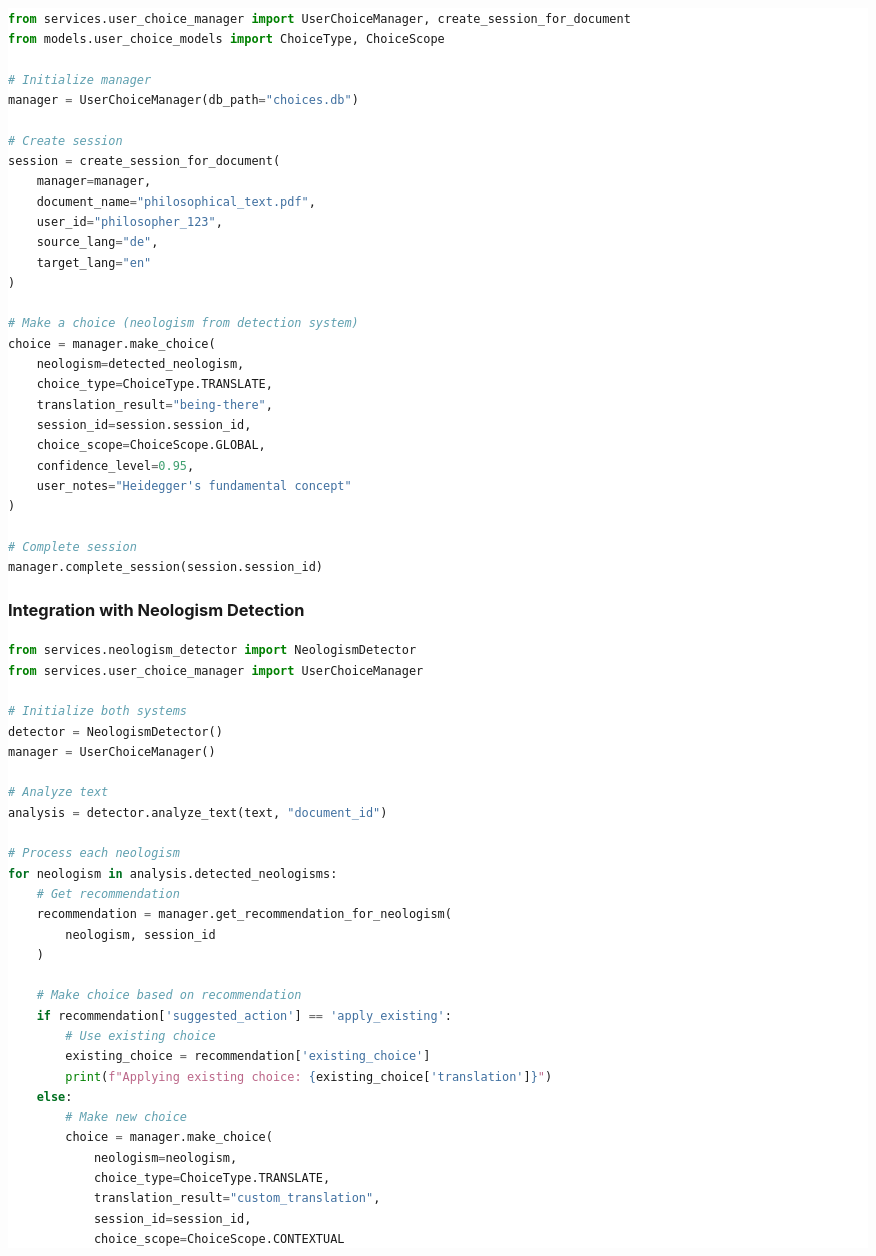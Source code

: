 ```python
from services.user_choice_manager import UserChoiceManager, create_session_for_document
from models.user_choice_models import ChoiceType, ChoiceScope

# Initialize manager
manager = UserChoiceManager(db_path="choices.db")

# Create session
session = create_session_for_document(
    manager=manager,
    document_name="philosophical_text.pdf",
    user_id="philosopher_123",
    source_lang="de",
    target_lang="en"
)

# Make a choice (neologism from detection system)
choice = manager.make_choice(
    neologism=detected_neologism,
    choice_type=ChoiceType.TRANSLATE,
    translation_result="being-there",
    session_id=session.session_id,
    choice_scope=ChoiceScope.GLOBAL,
    confidence_level=0.95,
    user_notes="Heidegger's fundamental concept"
)

# Complete session
manager.complete_session(session.session_id)
```

### Integration with Neologism Detection

```python
from services.neologism_detector import NeologismDetector
from services.user_choice_manager import UserChoiceManager

# Initialize both systems
detector = NeologismDetector()
manager = UserChoiceManager()

# Analyze text
analysis = detector.analyze_text(text, "document_id")

# Process each neologism
for neologism in analysis.detected_neologisms:
    # Get recommendation
    recommendation = manager.get_recommendation_for_neologism(
        neologism, session_id
    )
    
    # Make choice based on recommendation
    if recommendation['suggested_action'] == 'apply_existing':
        # Use existing choice
        existing_choice = recommendation['existing_choice']
        print(f"Applying existing choice: {existing_choice['translation']}")
    else:
        # Make new choice
        choice = manager.make_choice(
            neologism=neologism,
            choice_type=ChoiceType.TRANSLATE,
            translation_result="custom_translation",
            session_id=session_id,
            choice_scope=ChoiceScope.CONTEXTUAL
```